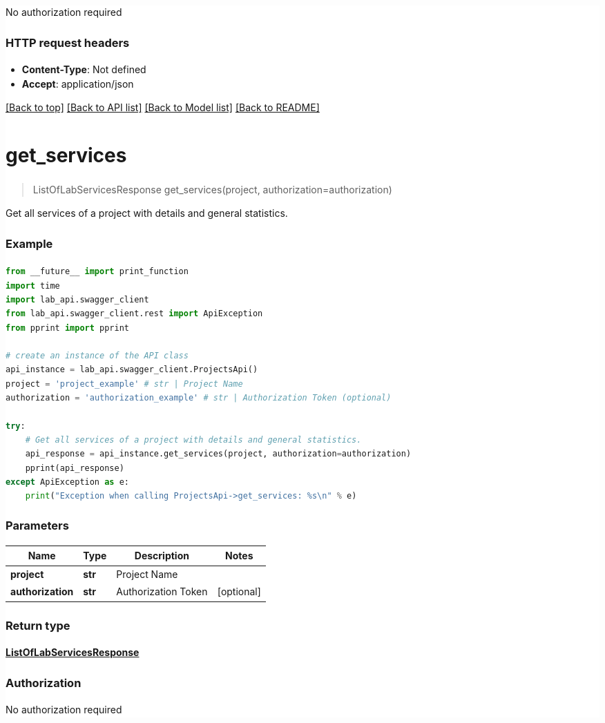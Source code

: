 No authorization required

### HTTP request headers

 - **Content-Type**: Not defined
 - **Accept**: application/json

[[Back to top]](#) [[Back to API list]](../README.md#documentation-for-api-endpoints) [[Back to Model list]](../README.md#documentation-for-models) [[Back to README]](../README.md)

# **get_services**
> ListOfLabServicesResponse get_services(project, authorization=authorization)

Get all services of a project with details and general statistics.



### Example
```python
from __future__ import print_function
import time
import lab_api.swagger_client
from lab_api.swagger_client.rest import ApiException
from pprint import pprint

# create an instance of the API class
api_instance = lab_api.swagger_client.ProjectsApi()
project = 'project_example' # str | Project Name
authorization = 'authorization_example' # str | Authorization Token (optional)

try:
    # Get all services of a project with details and general statistics.
    api_response = api_instance.get_services(project, authorization=authorization)
    pprint(api_response)
except ApiException as e:
    print("Exception when calling ProjectsApi->get_services: %s\n" % e)
```

### Parameters

Name | Type | Description  | Notes
------------- | ------------- | ------------- | -------------
 **project** | **str**| Project Name | 
 **authorization** | **str**| Authorization Token | [optional] 

### Return type

[**ListOfLabServicesResponse**](ListOfLabServicesResponse.md)

### Authorization

No authorization required
